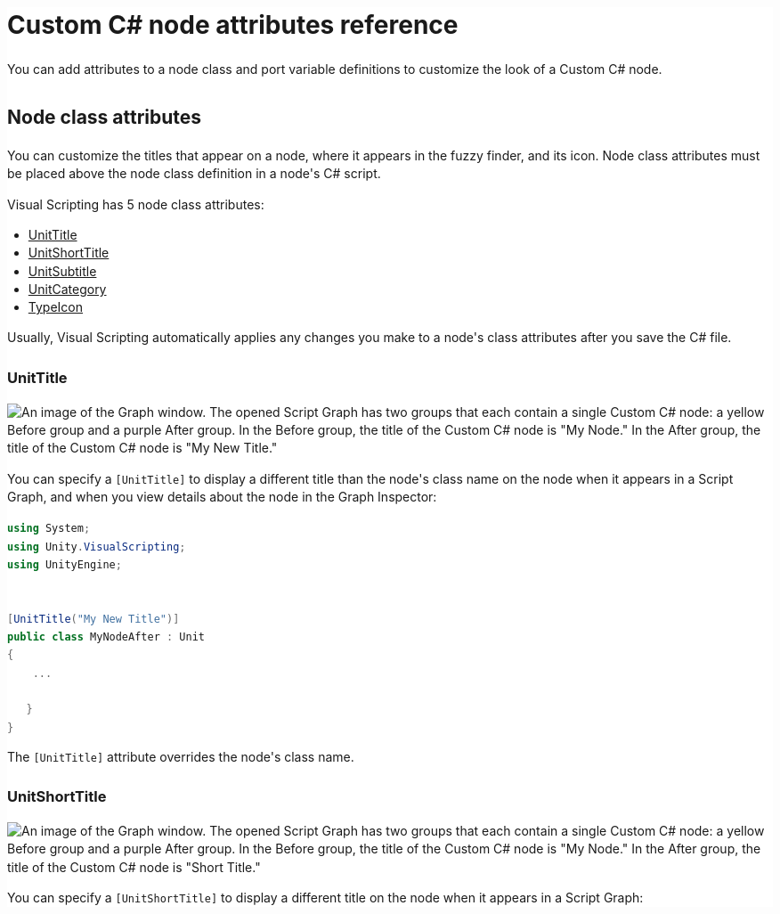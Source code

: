 # Custom C# node attributes reference 

You can add attributes to a node class and port variable definitions to customize the look of a Custom C# node. 

## Node class attributes

You can customize the titles that appear on a node, where it appears in the fuzzy finder, and its icon. Node class attributes must be placed above the node class definition in a node's C# script. 

Visual Scripting has 5 node class attributes: 

- [UnitTitle](#unittitle)
- [UnitShortTitle](#unitshorttitle)
- [UnitSubtitle](#unitsubtitle)
- [UnitCategory](#unitcategory)
- [TypeIcon](#typeicon)


Usually, Visual Scripting automatically applies any changes you make to a node's class attributes after you save the C# file. 

### UnitTitle

![An image of the Graph window. The opened Script Graph has two groups that each contain a single Custom C# node: a yellow Before group and a purple After group. In the Before group, the title of the Custom C# node is "My Node." In the After group, the title of the Custom C# node is "My New Title."](images/vs-my-node-custom-node-unit-title.png)

You can specify a `[UnitTitle]` to display a different title than the node's class name on the node when it appears in a Script Graph, and when you view details about the node in the Graph Inspector: 

```C#
using System;
using Unity.VisualScripting;
using UnityEngine;


[UnitTitle("My New Title")]
public class MyNodeAfter : Unit
{
    ...

   }
}
```

The `[UnitTitle]` attribute overrides the node's class name. 

### UnitShortTitle

![An image of the Graph window. The opened Script Graph has two groups that each contain a single Custom C# node: a yellow Before group and a purple After group. In the Before group, the title of the Custom C# node is "My Node." In the After group, the title of the Custom C# node is "Short Title."](images/vs-my-node-custom-node-short-title.png)

You can specify a `[UnitShortTitle]` to display a different title on the node when it appears in a Script Graph:
